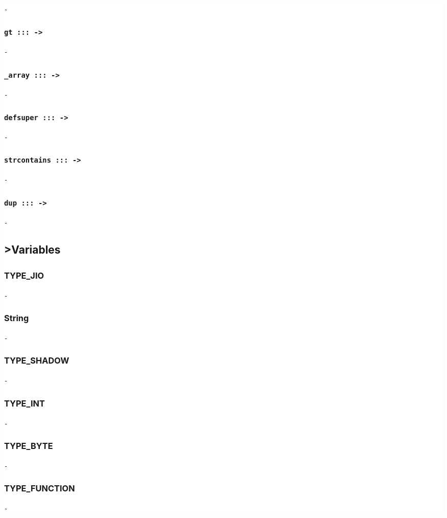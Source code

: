     -


### `gt ::: -> `

    -


### `_array ::: -> `

    -


### `defsuper ::: -> `

    -


### `strcontains ::: -> `

    -


### `dup ::: -> `

    -


## >Variables

### TYPE_JIO

    -


### String

    -


### TYPE_SHADOW

    -


### TYPE_INT

    -


### TYPE_BYTE

    -


### TYPE_FUNCTION

    -
